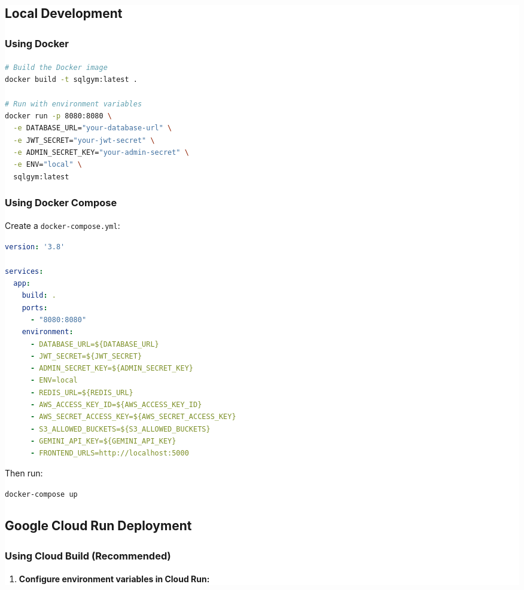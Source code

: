 ## Local Development

### Using Docker

```bash
# Build the Docker image
docker build -t sqlgym:latest .

# Run with environment variables
docker run -p 8080:8080 \
  -e DATABASE_URL="your-database-url" \
  -e JWT_SECRET="your-jwt-secret" \
  -e ADMIN_SECRET_KEY="your-admin-secret" \
  -e ENV="local" \
  sqlgym:latest
```

### Using Docker Compose

Create a `docker-compose.yml`:

```yaml
version: '3.8'

services:
  app:
    build: .
    ports:
      - "8080:8080"
    environment:
      - DATABASE_URL=${DATABASE_URL}
      - JWT_SECRET=${JWT_SECRET}
      - ADMIN_SECRET_KEY=${ADMIN_SECRET_KEY}
      - ENV=local
      - REDIS_URL=${REDIS_URL}
      - AWS_ACCESS_KEY_ID=${AWS_ACCESS_KEY_ID}
      - AWS_SECRET_ACCESS_KEY=${AWS_SECRET_ACCESS_KEY}
      - S3_ALLOWED_BUCKETS=${S3_ALLOWED_BUCKETS}
      - GEMINI_API_KEY=${GEMINI_API_KEY}
      - FRONTEND_URLS=http://localhost:5000
```

Then run:
```bash
docker-compose up
```

## Google Cloud Run Deployment

### Using Cloud Build (Recommended)

1. **Configure environment variables in Cloud Run:**
